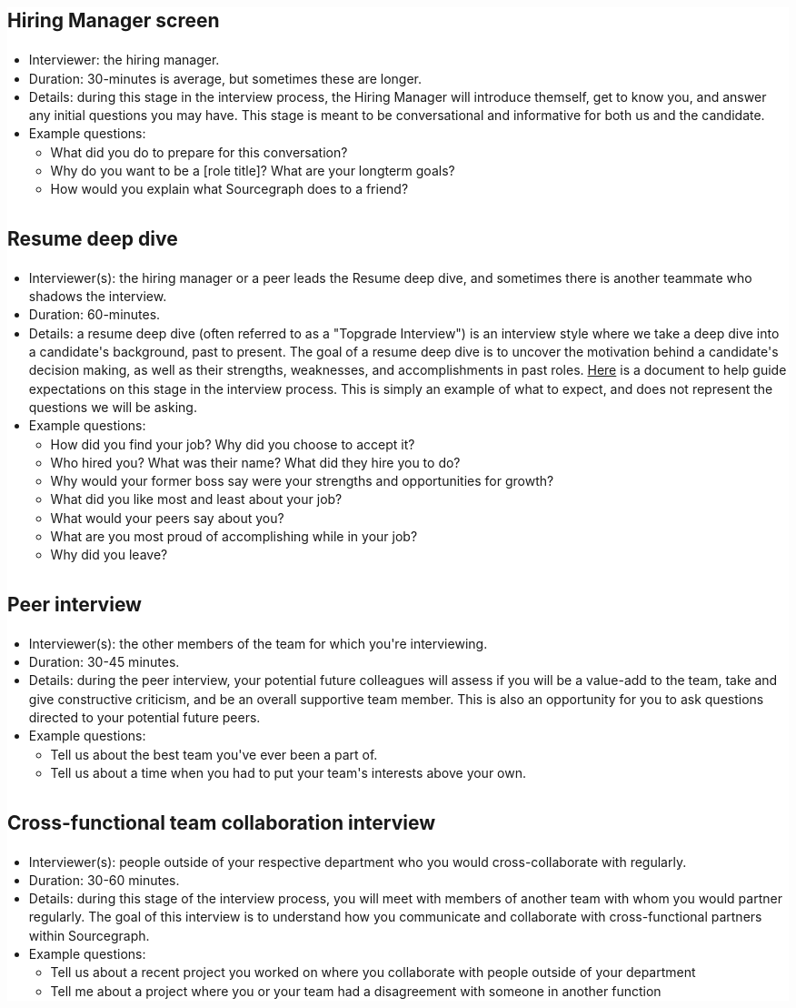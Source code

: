 ## Hiring Manager screen

- Interviewer: the hiring manager.
- Duration: 30-minutes is average, but sometimes these are longer.
- Details: during this stage in the interview process, the Hiring Manager will introduce themself, get to know you, and answer any initial questions you may have. This stage is meant to be conversational and informative for both us and the candidate.
- Example questions:
  - What did you do to prepare for this conversation?
  - Why do you want to be a [role title]? What are your longterm goals?
  - How would you explain what Sourcegraph does to a friend?

## Resume deep dive

- Interviewer(s): the hiring manager or a peer leads the Resume deep dive, and sometimes there is another teammate who shadows the interview.
- Duration: 60-minutes.
- Details: a resume deep dive (often referred to as a "Topgrade Interview") is an interview style where we take a deep dive into a candidate's background, past to present. The goal of a resume deep dive is to uncover the motivation behind a candidate's decision making, as well as their strengths, weaknesses, and accomplishments in past roles. [Here](https://www.lever.co/blog/topgrading-interview-guide/) is a document to help guide expectations on this stage in the interview process. This is simply an example of what to expect, and does not represent the questions we will be asking.
- Example questions:
  - How did you find your job? Why did you choose to accept it?
  - Who hired you? What was their name? What did they hire you to do?
  - Why would your former boss say were your strengths and opportunities for growth?
  - What did you like most and least about your job?
  - What would your peers say about you?
  - What are you most proud of accomplishing while in your job?
  - Why did you leave?

## Peer interview

- Interviewer(s): the other members of the team for which you're interviewing.
- Duration: 30-45 minutes.
- Details: during the peer interview, your potential future colleagues will assess if you will be a value-add to the team, take and give constructive criticism, and be an overall supportive team member. This is also an opportunity for you to ask questions directed to your potential future peers.
- Example questions:
  - Tell us about the best team you've ever been a part of.
  - Tell us about a time when you had to put your team's interests above your own.

## Cross-functional team collaboration interview

- Interviewer(s): people outside of your respective department who you would cross-collaborate with regularly.
- Duration: 30-60 minutes.
- Details: during this stage of the interview process, you will meet with members of another team with whom you would partner regularly. The goal of this interview is to understand how you communicate and collaborate with cross-functional partners within Sourcegraph.
- Example questions:
  - Tell us about a recent project you worked on where you collaborate with people outside of your department
  - Tell me about a project where you or your team had a disagreement with someone in another function
